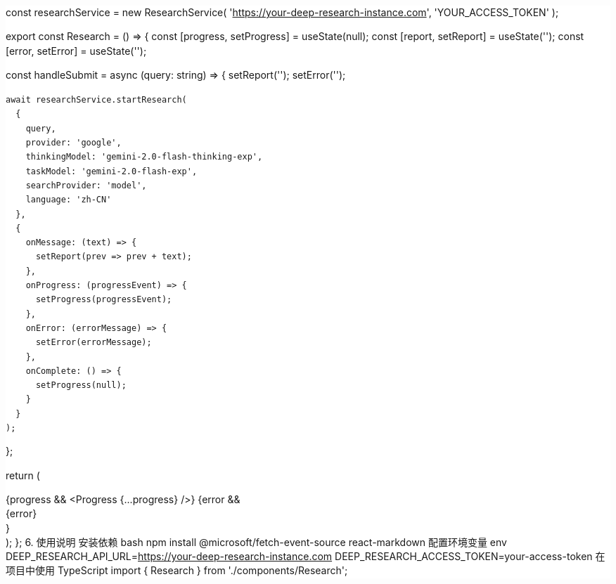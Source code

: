 const researchService = new ResearchService(
  'https://your-deep-research-instance.com',
  'YOUR_ACCESS_TOKEN'
);

export const Research = () => {
  const [progress, setProgress] = useState(null);
  const [report, setReport] = useState('');
  const [error, setError] = useState('');

  const handleSubmit = async (query: string) => {
    setReport('');
    setError('');
    
    await researchService.startResearch(
      {
        query,
        provider: 'google',
        thinkingModel: 'gemini-2.0-flash-thinking-exp',
        taskModel: 'gemini-2.0-flash-exp',
        searchProvider: 'model',
        language: 'zh-CN'
      },
      {
        onMessage: (text) => {
          setReport(prev => prev + text);
        },
        onProgress: (progressEvent) => {
          setProgress(progressEvent);
        },
        onError: (errorMessage) => {
          setError(errorMessage);
        },
        onComplete: () => {
          setProgress(null);
        }
      }
    );
  };

  return (
    <div className="research-container">
      <Topic onSubmit={handleSubmit} />
      {progress && <Progress {...progress} />}
      {error && <div className="error">{error}</div>}
      <Report content={report} />
    </div>
  );
};
6. 使用说明
安装依赖
bash
npm install @microsoft/fetch-event-source react-markdown
配置环境变量
env
DEEP_RESEARCH_API_URL=https://your-deep-research-instance.com
DEEP_RESEARCH_ACCESS_TOKEN=your-access-token
在项目中使用
TypeScript
import { Research } from './components/Research';
